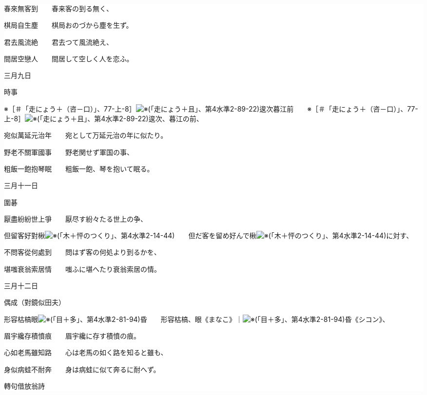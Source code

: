 春來無客到　　春来客の到る無く、

棋局自生塵　　棋局おのづから塵を生ず。

君去風流絶　　君去つて風流絶え、

間居空戀人　　間居して空しく人を恋ふ。

三月九日




時事



※［＃「走にょう＋（咨－口）」、77-上-8］![※(「走にょう＋且」、第4水準2-89-22)](https://www.aozora.gr.jp/cards/000250/files/../../../gaiji/2-89/2-89-22.png)逡次暮江前　　※［＃「走にょう＋（咨－口）」、77-上-8］![※(「走にょう＋且」、第4水準2-89-22)](https://www.aozora.gr.jp/cards/000250/files/../../../gaiji/2-89/2-89-22.png)逡次、暮江の前、

宛似萬延元治年　　宛として万延元治の年に似たり。

野老不關軍國事　　野老関せず軍国の事、

粗飯一飽抱琴眠　　粗飯一飽、琴を抱いて眠る。

三月十一日




圍碁



厭盡紛紛世上爭　　厭尽す紛々たる世上の争、

但留客好對楸![※(「木＋怦のつくり」、第4水準2-14-44)](https://www.aozora.gr.jp/cards/000250/files/../../../gaiji/2-14/2-14-44.png)　　但だ客を留め好んで楸![※(「木＋怦のつくり」、第4水準2-14-44)](https://www.aozora.gr.jp/cards/000250/files/../../../gaiji/2-14/2-14-44.png)に対す、

不問客從何處到　　問はず客の何処より到るかを、

堪嗤衰翁索居情　　嗤ふに堪へたり衰翁索居の情。

三月十二日




偶成（對鏡似田夫）



形容枯槁眼![※(「目＋多」、第4水準2-81-94)](https://www.aozora.gr.jp/cards/000250/files/../../../gaiji/2-81/2-81-94.png)昏　　形容枯槁、眼《まなこ》｜![※(「目＋多」、第4水準2-81-94)](https://www.aozora.gr.jp/cards/000250/files/../../../gaiji/2-81/2-81-94.png)昏《シコン》、

眉宇纔存積憤痕　　眉宇纔に存す積憤の痕。

心如老馬雖知路　　心は老馬の如く路を知ると雖も、

身似病蛙不耐奔　　身は病蛙に似て奔るに耐へず。


轉句借放翁詩

